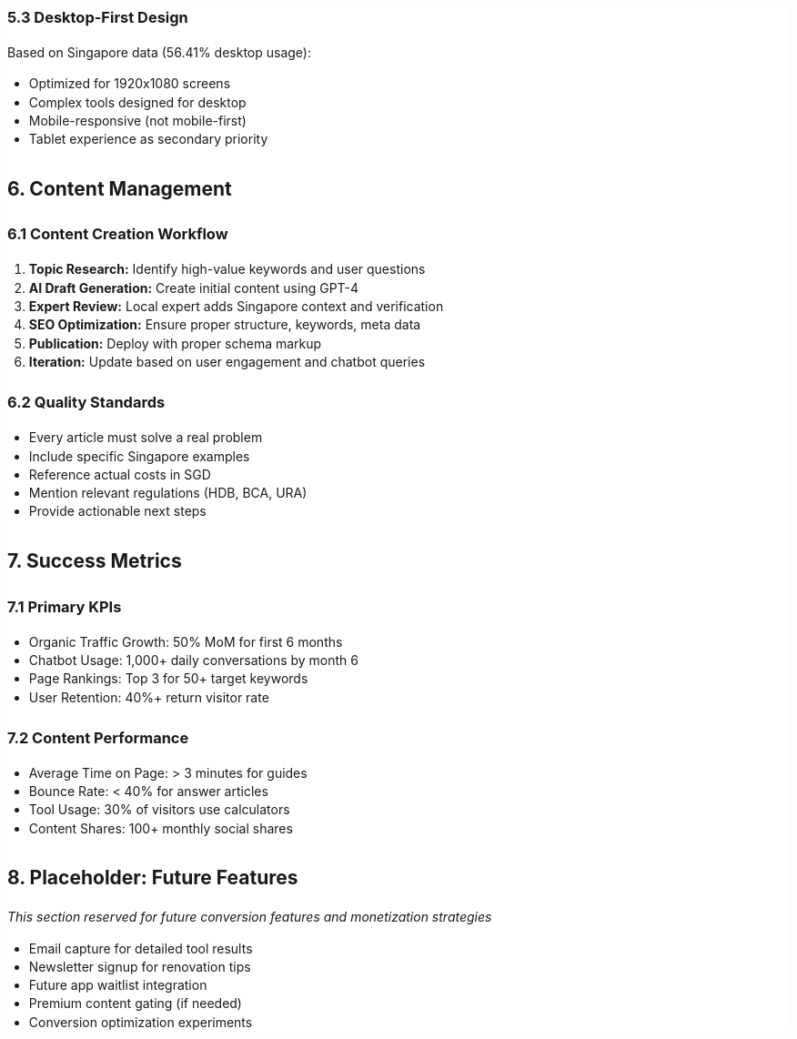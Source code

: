 ### 5.3 Desktop-First Design

Based on Singapore data (56.41% desktop usage):

- Optimized for 1920x1080 screens
- Complex tools designed for desktop
- Mobile-responsive (not mobile-first)
- Tablet experience as secondary priority

## 6. Content Management

### 6.1 Content Creation Workflow

1. **Topic Research:** Identify high-value keywords and user questions
2. **AI Draft Generation:** Create initial content using GPT-4
3. **Expert Review:** Local expert adds Singapore context and verification
4. **SEO Optimization:** Ensure proper structure, keywords, meta data
5. **Publication:** Deploy with proper schema markup
6. **Iteration:** Update based on user engagement and chatbot queries

### 6.2 Quality Standards

- Every article must solve a real problem
- Include specific Singapore examples
- Reference actual costs in SGD
- Mention relevant regulations (HDB, BCA, URA)
- Provide actionable next steps

## 7. Success Metrics

### 7.1 Primary KPIs

- Organic Traffic Growth: 50% MoM for first 6 months
- Chatbot Usage: 1,000+ daily conversations by month 6
- Page Rankings: Top 3 for 50+ target keywords
- User Retention: 40%+ return visitor rate

### 7.2 Content Performance

- Average Time on Page: > 3 minutes for guides
- Bounce Rate: < 40% for answer articles
- Tool Usage: 30% of visitors use calculators
- Content Shares: 100+ monthly social shares

## 8. Placeholder: Future Features

_This section reserved for future conversion features and monetization strategies_

- Email capture for detailed tool results
- Newsletter signup for renovation tips
- Future app waitlist integration
- Premium content gating (if needed)
- Conversion optimization experiments
